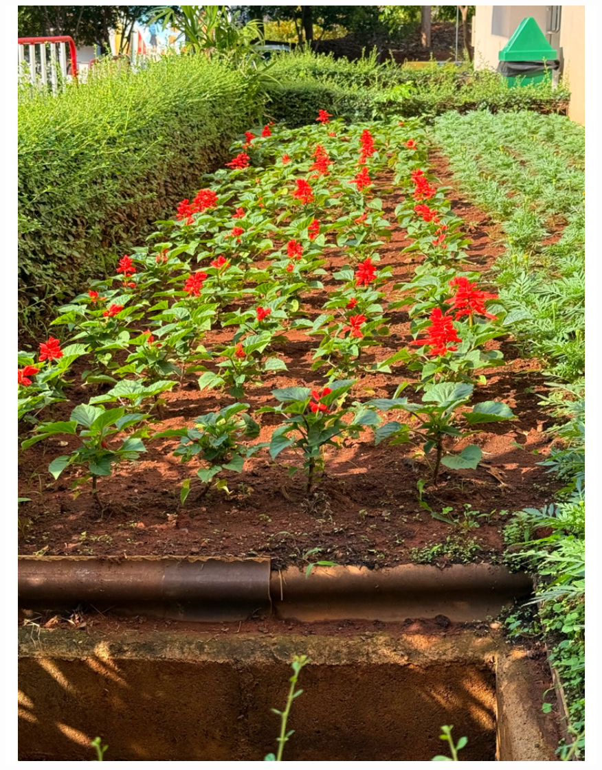 <a href="20250226_022.JPG" target="_blank"><img src="20250226_022.JPG" alt="サンプル画像" width="900" /></a>